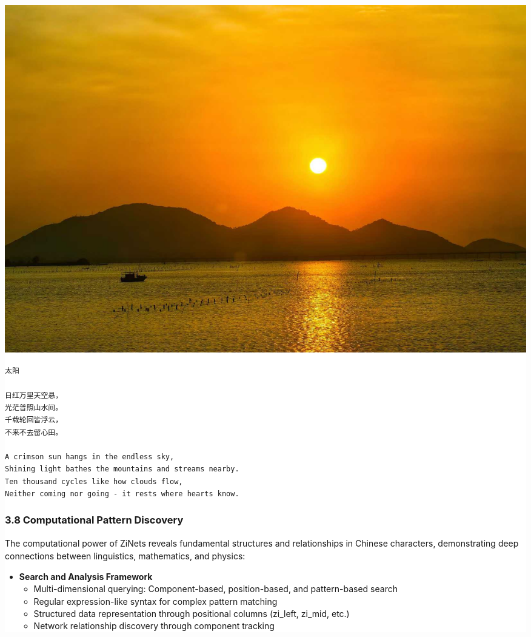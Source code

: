 ![sun-heart](./images/sunset-luo-jiebo.jpg)

```
太阳

日红万里天空悬，  
光茫普照山水间。  
千载轮回皆浮云，
不来不去留心田。

A crimson sun hangs in the endless sky,  
Shining light bathes the mountains and streams nearby.  
Ten thousand cycles like how clouds flow,  
Neither coming nor going - it rests where hearts know.
```

### 3.8 Computational Pattern Discovery

The computational power of ZiNets reveals fundamental structures and relationships in Chinese characters, demonstrating deep connections between linguistics, mathematics, and physics:

- **Search and Analysis Framework**
   - Multi-dimensional querying: Component-based, position-based, and pattern-based search
   - Regular expression-like syntax for complex pattern matching
   - Structured data representation through positional columns (zi_left, zi_mid, etc.)
   - Network relationship discovery through component tracking
